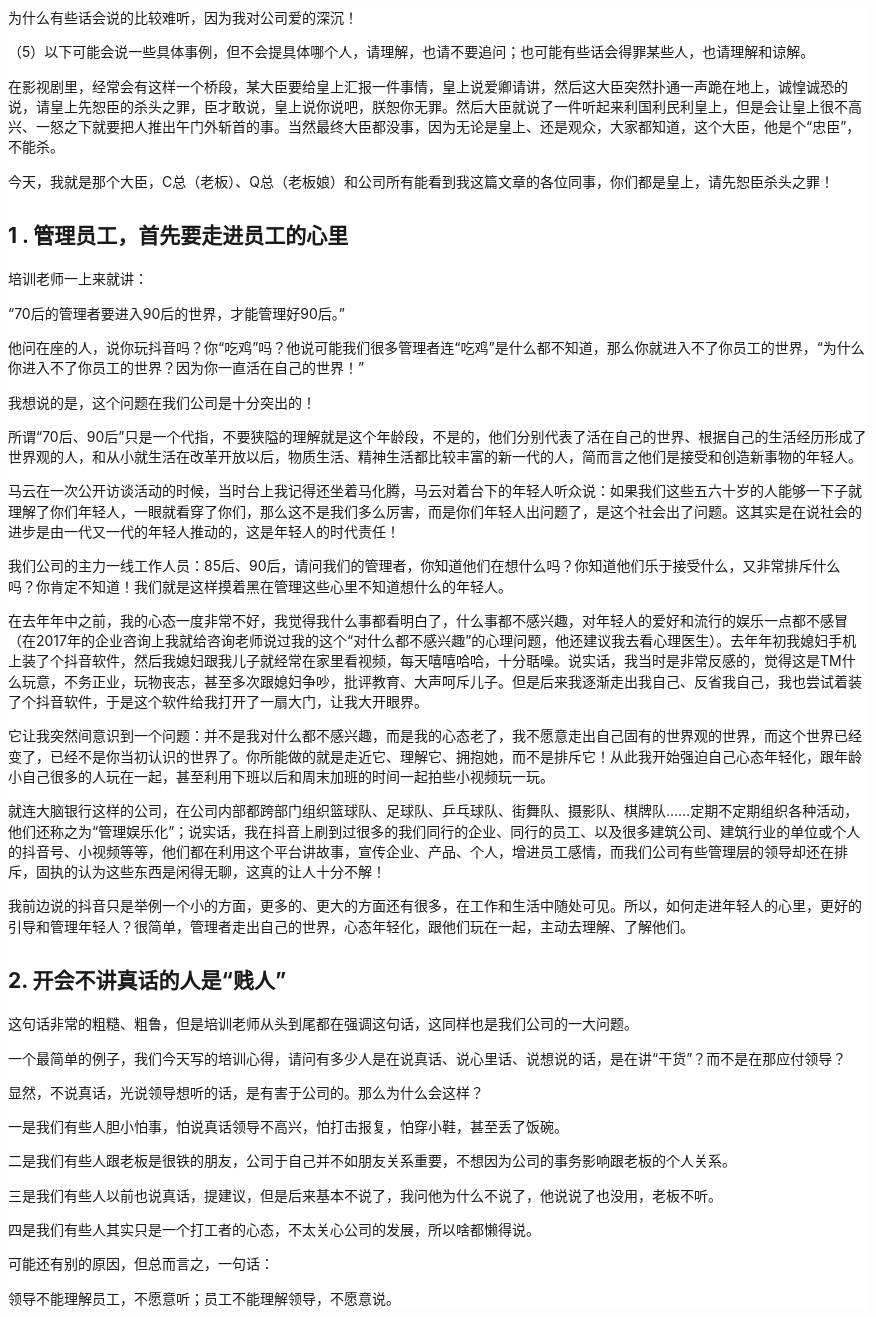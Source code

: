 为什么有些话会说的比较难听，因为我对公司爱的深沉！

（5）以下可能会说一些具体事例，但不会提具体哪个人，请理解，也请不要追问；也可能有些话会得罪某些人，也请理解和谅解。

在影视剧里，经常会有这样一个桥段，某大臣要给皇上汇报一件事情，皇上说爱卿请讲，然后这大臣突然扑通一声跪在地上，诚惶诚恐的说，请皇上先恕臣的杀头之罪，臣才敢说，皇上说你说吧，朕恕你无罪。然后大臣就说了一件听起来利国利民利皇上，但是会让皇上很不高兴、一怒之下就要把人推出午门外斩首的事。当然最终大臣都没事，因为无论是皇上、还是观众，大家都知道，这个大臣，他是个“忠臣”，不能杀。

今天，我就是那个大臣，C总（老板）、Q总（老板娘）和公司所有能看到我这篇文章的各位同事，你们都是皇上，请先恕臣杀头之罪！

## 1 . 管理员工，首先要走进员工的心里

培训老师一上来就讲：

“70后的管理者要进入90后的世界，才能管理好90后。”

他问在座的人，说你玩抖音吗？你“吃鸡”吗？他说可能我们很多管理者连“吃鸡”是什么都不知道，那么你就进入不了你员工的世界，“为什么你进入不了你员工的世界？因为你一直活在自己的世界！”

我想说的是，这个问题在我们公司是十分突出的！

所谓“70后、90后”只是一个代指，不要狭隘的理解就是这个年龄段，不是的，他们分别代表了活在自己的世界、根据自己的生活经历形成了世界观的人，和从小就生活在改革开放以后，物质生活、精神生活都比较丰富的新一代的人，简而言之他们是接受和创造新事物的年轻人。

马云在一次公开访谈活动的时候，当时台上我记得还坐着马化腾，马云对着台下的年轻人听众说：如果我们这些五六十岁的人能够一下子就理解了你们年轻人，一眼就看穿了你们，那么这不是我们多么厉害，而是你们年轻人出问题了，是这个社会出了问题。这其实是在说社会的进步是由一代又一代的年轻人推动的，这是年轻人的时代责任！

我们公司的主力一线工作人员：85后、90后，请问我们的管理者，你知道他们在想什么吗？你知道他们乐于接受什么，又非常排斥什么吗？你肯定不知道！我们就是这样摸着黑在管理这些心里不知道想什么的年轻人。

在去年年中之前，我的心态一度非常不好，我觉得我什么事都看明白了，什么事都不感兴趣，对年轻人的爱好和流行的娱乐一点都不感冒（在2017年的企业咨询上我就给咨询老师说过我的这个“对什么都不感兴趣”的心理问题，他还建议我去看心理医生）。去年年初我媳妇手机上装了个抖音软件，然后我媳妇跟我儿子就经常在家里看视频，每天嘻嘻哈哈，十分聒噪。说实话，我当时是非常反感的，觉得这是TM什么玩意，不务正业，玩物丧志，甚至多次跟媳妇争吵，批评教育、大声呵斥儿子。但是后来我逐渐走出我自己、反省我自己，我也尝试着装了个抖音软件，于是这个软件给我打开了一扇大门，让我大开眼界。

它让我突然间意识到一个问题：并不是我对什么都不感兴趣，而是我的心态老了，我不愿意走出自己固有的世界观的世界，而这个世界已经变了，已经不是你当初认识的世界了。你所能做的就是走近它、理解它、拥抱她，而不是排斥它！从此我开始强迫自己心态年轻化，跟年龄小自己很多的人玩在一起，甚至利用下班以后和周末加班的时间一起拍些小视频玩一玩。

就连大脑银行这样的公司，在公司内部都跨部门组织篮球队、足球队、乒乓球队、街舞队、摄影队、棋牌队……定期不定期组织各种活动，他们还称之为“管理娱乐化”；说实话，我在抖音上刷到过很多的我们同行的企业、同行的员工、以及很多建筑公司、建筑行业的单位或个人的抖音号、小视频等等，他们都在利用这个平台讲故事，宣传企业、产品、个人，增进员工感情，而我们公司有些管理层的领导却还在排斥，固执的认为这些东西是闲得无聊，这真的让人十分不解！

我前边说的抖音只是举例一个小的方面，更多的、更大的方面还有很多，在工作和生活中随处可见。所以，如何走进年轻人的心里，更好的引导和管理年轻人？很简单，管理者走出自己的世界，心态年轻化，跟他们玩在一起，主动去理解、了解他们。

## 2. 开会不讲真话的人是“贱人”

这句话非常的粗糙、粗鲁，但是培训老师从头到尾都在强调这句话，这同样也是我们公司的一大问题。

一个最简单的例子，我们今天写的培训心得，请问有多少人是在说真话、说心里话、说想说的话，是在讲“干货”？而不是在那应付领导？

显然，不说真话，光说领导想听的话，是有害于公司的。那么为什么会这样？

一是我们有些人胆小怕事，怕说真话领导不高兴，怕打击报复，怕穿小鞋，甚至丢了饭碗。

二是我们有些人跟老板是很铁的朋友，公司于自己并不如朋友关系重要，不想因为公司的事务影响跟老板的个人关系。

三是我们有些人以前也说真话，提建议，但是后来基本不说了，我问他为什么不说了，他说说了也没用，老板不听。

四是我们有些人其实只是一个打工者的心态，不太关心公司的发展，所以啥都懒得说。

可能还有别的原因，但总而言之，一句话：

领导不能理解员工，不愿意听；员工不能理解领导，不愿意说。
